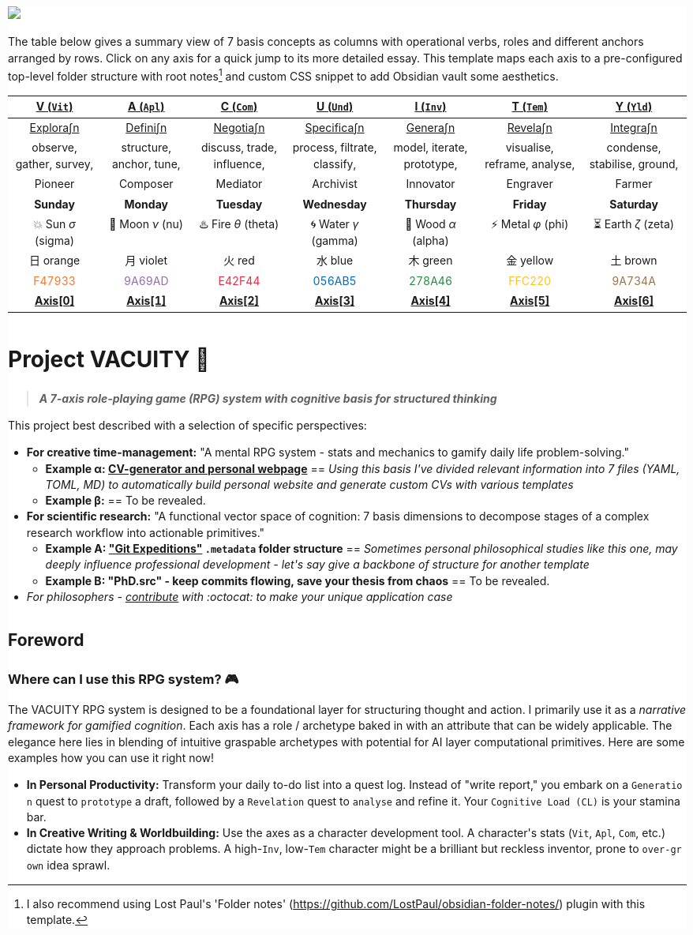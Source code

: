 <div align="left">
  <a href="https://obsidian.md/"><img src="https://img.shields.io/badge/ObsidianVault-Template-9A69AD?logo=obsidian"/></a>
</div>

The table below gives a summary view of 7 basis concepts as columns with operational verbs, roles and different anchors arranged by rows. Click on any axis for a quick jump to its more detailed essay. This template maps each axis to a pre-configured top-level folder structure with root notes[^0] and custom CSS snippet to add Obsidian vault some aesthetics.

|           [V (`Vit`)](#vitality)            |            [A (`Apl`)](#aplomb)             |         [C (`Com`)](#compassion)          |        [U (`Und`)](#understanding)        |        [I (`Inv`)](#inventiveness)        |         [T (`Tem`)](#temperance)          |          [Y (`Yld`)](#yielding)           |
| :-----------------------------------------: | :-----------------------------------------: | :---------------------------------------: | :---------------------------------------: | :---------------------------------------: | :---------------------------------------: | :---------------------------------------: |
|          [Explora∫n](#exploration)          |           [Defini∫n](#definition)           |         [Negotia∫n](#negotiation)         |       [Specifica∫n](#specification)       |          [Genera∫n](#generation)          |          [Revela∫n](#revelation)          |         [Integra∫n](#integration)         |
|          observe, gather, survey,           |          structure, anchor, tune,           |        discuss, trade, influence,         |      process, filtrate, classify,       |        model, iterate, prototype,         |       visualise, reframe, analyse,        |       condense, stabilise, ground,        |
|                   Pioneer                   |                  Composer                   |                 Mediator                  |                 Archivist                 |                 Innovator                 |                 Engraver                  |                  Farmer                   |
|                 **Sunday**                  |                 **Monday**                  |                **Tuesday**                |               **Wednesday**               |               **Thursday**                |                **Friday**                 |               **Saturday**                |
|             💥 Sun *σ* (sigma)              |              🎵 Moon *ν* (nu)               |            ♨️ Fire *θ* (theta)            |           🌀 Water *γ* (gamma)            |            🌿 Wood *α* (alpha)            |             ⚡ Metal *φ* (phi)             |            ⏳ Earth *ζ* (zeta)             |
|                  日 orange                   |                  月 violet                   |                   火 red                   |                  水 blue                   |                  木 green                  |                 金 yellow                  |                  土 brown                  |
| <span style="color:#F47933  ">F47933</span> | <span style="color:#9A69AD  ">9A69AD</span> | <span style="color:#E42F44">E42F44</span> | <span style="color:#056AB5">056AB5</span> | <span style="color:#278A46">278A46</span> | <span style="color:#FFC220">FFC220</span> | <span style="color:#9A734A">9A734A</span> |
|        [**Axis[0]**](0.exploration)         |         [**Axis[1]**](1.definition)         |       [**Axis[2]**](2.negotiation)        |      [**Axis[3]**](3.specification)       |        [**Axis[4]**](4.generation)        |        [**Axis[5]**](5.revelation)        |       [**Axis[6]**](6.integration)        |

# Project VACUITY 🎲
> ***A 7-axis role-playing game (RPG) system with cognitive basis for structured thinking***

This project best described with a selection of specific perspectives:
+ **For creative time-management:** 
    "A mental RPG system - stats and mechanics to gamify daily life problem-solving."
    + **Example α: [CV-generator and personal webpage](https://github.com/abramsci/abramsci)** == 
		*Using this basis I've divided relevant information into 7 files (YAML, TOML, MD) to automatically build personal website and generate custom CVs with various templates*
    + **Example β:** == To be revealed.
+ **For scientific research:** 
    "A functional vector space of cognition: 7 basis dimensions to decompose stages of a complex research workflow into actionable primitives."
	+ **Example A: ["Git Expeditions"](https://github.com/seismonia/dataset.template) `.metadata` folder structure** == 
		*Sometimes personal philosophical studies like this one, may deeply influence professional development - let's say give a backbone of structure for another template*
	+ **Example B: "PhD.src" - keep commits flowing, save your thesis from chaos** == 
		To be revealed.
+ *For philosophers - [contribute](#Contribute) with :octocat: to make your unique application case*

## Foreword

### Where can I use this RPG system? 🎮
The VACUITY RPG system is designed to be a foundational layer for structuring thought and action. I primarily use it as a *narrative framework for gamified cognition*. Each axis has a role / archetype baked in with an attribute that can be widely applicable. The elegance here lies in blending of intuitive graspable archetypes with potential for AI layer computational primitives. Here are some examples how you can use it right now!
+ **In Personal Productivity:** Transform your daily to-do list into a quest log. Instead of "write report," you embark on a `Generation` quest to `prototype` a draft, followed by a `Revelation` quest to `analyse` and refine it. Your `Cognitive Load (CL)` is your stamina bar.  
+ **In Creative Writing & Worldbuilding:** Use the axes as a character development tool. A character's stats (`Vit`, `Apl`, `Com`, etc.) dictate how they approach problems. A high-`Inv`, low-`Tem` character might be a brilliant but reckless inventor, prone to `over-grown` idea sprawl.

[^0]: I also recommend using Lost Paul's 'Folder notes' (https://github.com/LostPaul/obsidian-folder-notes/) plugin with this template.
[^1]: Miller, G. A. (1956). The magical number seven, plus or minus two: Some limits on our capacity for processing information. Psychological Review. 63 (2): 81–97. DOI:10.1037/h0043158
[^2]: DeepSeek Chat, 2024 - Conversations on Cognitive Engine Framework.